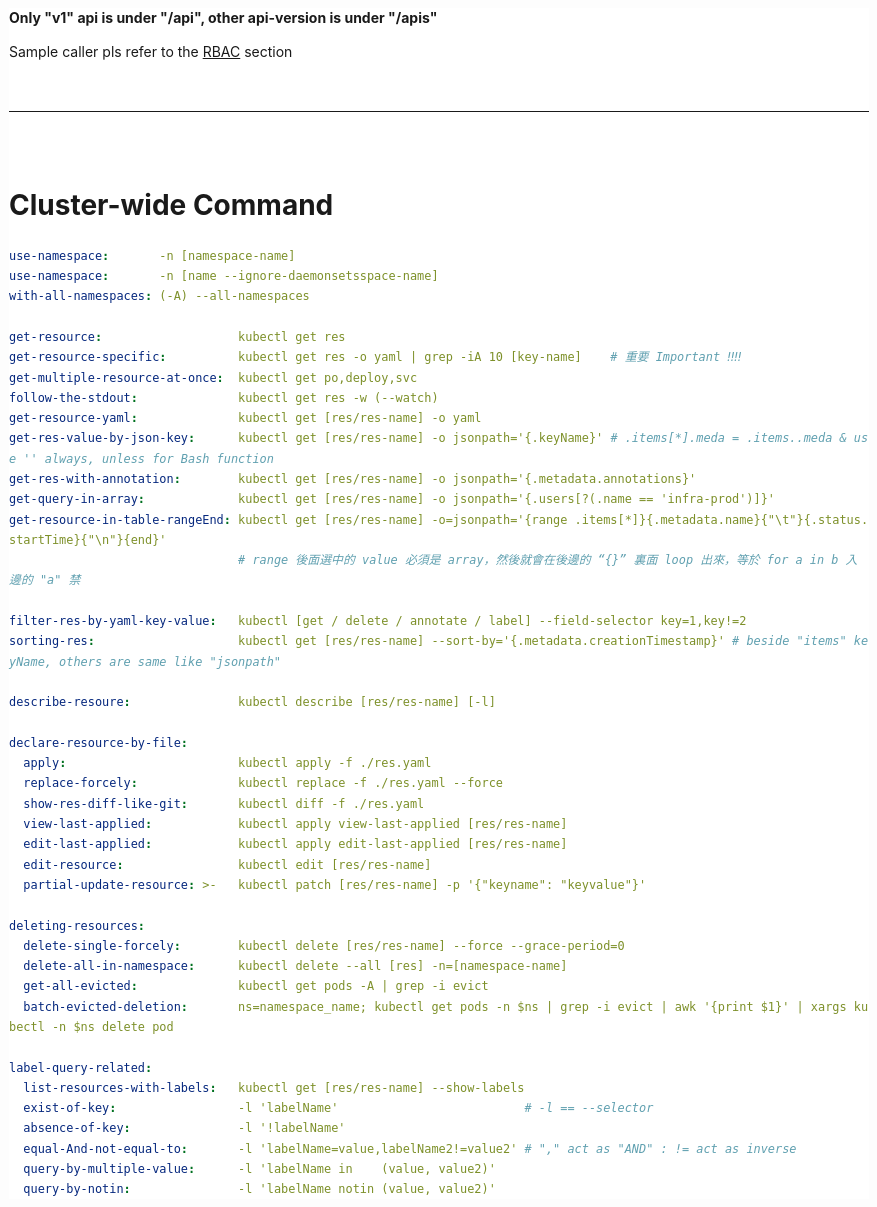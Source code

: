 **Only "v1" api is under "/api", other api-version is under "/apis"**

Sample caller pls refer to the [RBAC](#rbac---role--rolebinding) section

<br/>

---

<br/>

# Cluster-wide Command

```yaml
use-namespace:       -n [namespace-name]
use-namespace:       -n [name --ignore-daemonsetsspace-name]
with-all-namespaces: (-A) --all-namespaces

get-resource:                   kubectl get res
get-resource-specific:          kubectl get res -o yaml | grep -iA 10 [key-name]    # 重要 Important ‼️‼️
get-multiple-resource-at-once:  kubectl get po,deploy,svc
follow-the-stdout:              kubectl get res -w (--watch)
get-resource-yaml:              kubectl get [res/res-name] -o yaml
get-res-value-by-json-key:      kubectl get [res/res-name] -o jsonpath='{.keyName}' # .items[*].meda = .items..meda & use '' always, unless for Bash function
get-res-with-annotation:        kubectl get [res/res-name] -o jsonpath='{.metadata.annotations}'
get-query-in-array:             kubectl get [res/res-name] -o jsonpath='{.users[?(.name == 'infra-prod')]}'
get-resource-in-table-rangeEnd: kubectl get [res/res-name] -o=jsonpath='{range .items[*]}{.metadata.name}{"\t"}{.status.startTime}{"\n"}{end}'
                                # range 後面選中的 value 必須是 array，然後就會在後邊的 “{}” 裏面 loop 出來，等於 for a in b 入邊的 "a" 禁

filter-res-by-yaml-key-value:   kubectl [get / delete / annotate / label] --field-selector key=1,key!=2
sorting-res:                    kubectl get [res/res-name] --sort-by='{.metadata.creationTimestamp}' # beside "items" keyName, others are same like "jsonpath"

describe-resoure:               kubectl describe [res/res-name] [-l]

declare-resource-by-file:
  apply:                        kubectl apply -f ./res.yaml
  replace-forcely:              kubectl replace -f ./res.yaml --force 
  show-res-diff-like-git:       kubectl diff -f ./res.yaml  
  view-last-applied:            kubectl apply view-last-applied [res/res-name]
  edit-last-applied:            kubectl apply edit-last-applied [res/res-name]
  edit-resource:                kubectl edit [res/res-name]
  partial-update-resource: >-   kubectl patch [res/res-name] -p '{"keyname": "keyvalue"}'

deleting-resources:
  delete-single-forcely:        kubectl delete [res/res-name] --force --grace-period=0
  delete-all-in-namespace:      kubectl delete --all [res] -n=[namespace-name]
  get-all-evicted:              kubectl get pods -A | grep -i evict
  batch-evicted-deletion:       ns=namespace_name; kubectl get pods -n $ns | grep -i evict | awk '{print $1}' | xargs kubectl -n $ns delete pod

label-query-related:
  list-resources-with-labels:   kubectl get [res/res-name] --show-labels
  exist-of-key:                 -l 'labelName'                          # -l == --selector
  absence-of-key:               -l '!labelName'
  equal-And-not-equal-to:       -l 'labelName=value,labelName2!=value2' # "," act as "AND" : != act as inverse
  query-by-multiple-value:      -l 'labelName in    (value, value2)'
  query-by-notin:               -l 'labelName notin (value, value2)'

```